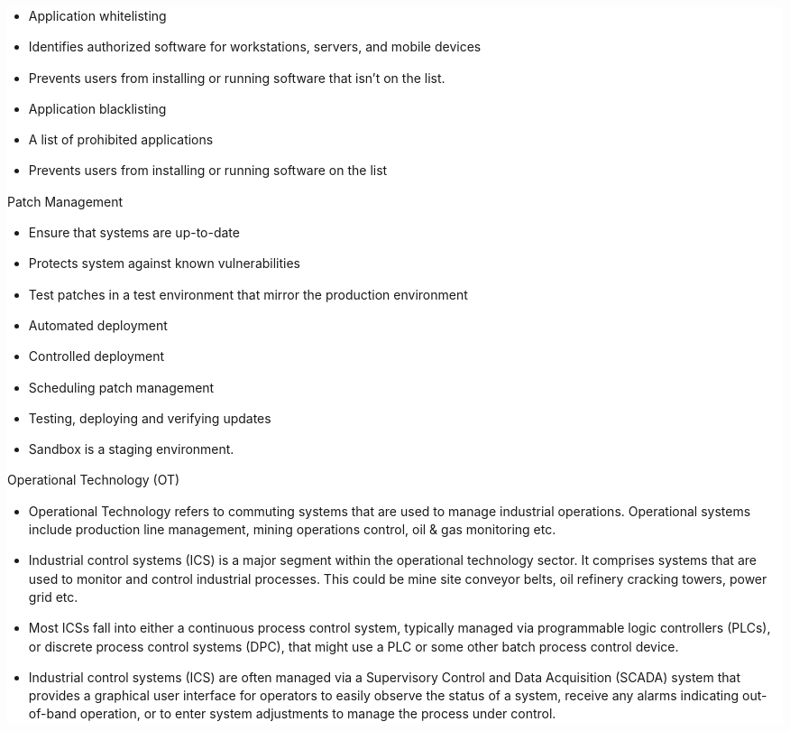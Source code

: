 
- Application whitelisting
    

- Identifies authorized software for workstations, servers, and mobile devices
    
- Prevents users from installing or running software that isn’t on the list.
    

  

- Application blacklisting
    

- A list of prohibited applications
    
- Prevents users from installing or running software on the list
    

  

Patch Management

  

- Ensure that systems are up-to-date
    
- Protects system against known vulnerabilities
    
- Test patches in a test environment that mirror the production environment
    
- Automated deployment
    
- Controlled deployment
    
- Scheduling patch management
    
- Testing, deploying and verifying updates
    
- Sandbox is a staging environment. 
    

  

Operational Technology (OT)

  

- Operational Technology refers to commuting systems that are used to manage industrial operations. Operational systems include production line management, mining operations control, oil & gas monitoring etc.
    

  

- Industrial control systems (ICS) is a major segment within the operational technology sector. It comprises systems that are used to monitor and control industrial processes. This could be mine site conveyor belts, oil refinery cracking towers, power grid etc.  
      
    
- Most ICSs fall into either a continuous process control system, typically managed via programmable logic controllers (PLCs), or discrete process control systems (DPC), that might use a PLC or some other batch process control device.  
      
    
- Industrial control systems (ICS) are often managed via a Supervisory Control and Data Acquisition (SCADA) system that provides a graphical user interface for operators to easily observe the status of a system, receive any alarms indicating out-of-band operation, or to enter system adjustments to manage the process under control.
    